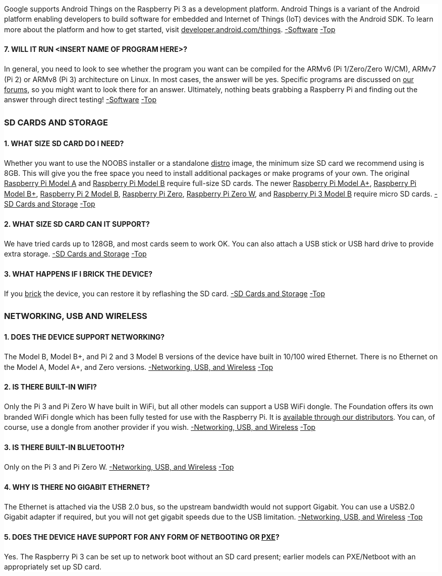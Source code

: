 Google supports Android Things on the Raspberry Pi 3 as a development platform. Android Things is a variant of the Android platform enabling developers to build software for embedded and Internet of Things (IoT) devices with the Android SDK. To learn more about the platform and how to get started, visit <a href="https://developer.android.com/things/index.html">developer.android.com/things</a>. <a href="#topSoftware">-Software</a> <a href="#topToc">-Top</a>
<h4 id="softwareRun"><b>7. WILL IT RUN &lt;INSERT NAME OF PROGRAM HERE&gt;?</b></h4>
In general, you need to look to see whether the program you want can be compiled for the ARMv6 (Pi 1/Zero/Zero W/CM), ARMv7 (Pi 2) or ARMv8 (Pi 3) architecture on Linux. In most cases, the answer will be yes. Specific programs are discussed on <a href="https://www.raspberrypi.org/forums/">our forums</a>, so you might want to look there for an answer. Ultimately, nothing beats grabbing a Raspberry Pi and finding out the answer through direct testing! <a href="#topSoftware">-Software</a> <a href="#topToc">-Top</a> <a class="anchor" name="topSdCards"></a>
<h3 id="sdCards"><b>SD CARDS AND STORAGE</b></h3>
<h4 id="sdSize"><b>1. WHAT SIZE SD CARD DO I NEED?</b></h4>
Whether you want to use the NOOBS installer or a standalone <a href="#glossarydistro">distro</a> image, the minimum size SD card we recommend using is 8GB. This will give you the free space you need to install additional packages or make programs of your own. The original <a href="https://www.raspberrypi.org/products/model-a/">Raspberry Pi Model A</a> and <a href="https://www.raspberrypi.org/products/model-b/">Raspberry Pi Model B</a> require full-size SD cards. The newer <a href="https://www.raspberrypi.org/products/model-a-plus/">Raspberry Pi Model A+</a>, <a href="https://www.raspberrypi.org/products/model-b-plus/">Raspberry Pi Model B+</a>, <a href="https://www.raspberrypi.org/products/raspberry-pi-2-model-b/">Raspberry Pi 2 Model B</a>, <a href="https://www.raspberrypi.org/products/pi-zero/">Raspberry Pi Zero</a>, <a href="https://www.raspberrypi.org/products/pi-zero-w/">Raspberry Pi Zero W</a>, and <a href="https://www.raspberrypi.org/products/raspberry-pi-3-model-b/">Raspberry Pi 3 Model B</a> require micro SD cards. <a href="#topSdCards">-SD Cards and Storage</a> <a href="#topToc">-Top</a>
<h4 id="sdMax"><b>2. WHAT SIZE SD CARD CAN IT SUPPORT?</b></h4>
We have tried cards up to 128GB, and most cards seem to work OK. You can also attach a USB stick or USB hard drive to provide extra storage. <a href="#topSdCards">-SD Cards and Storage</a> <a href="#topToc">-Top</a>
<h4 id="sdBrick"><b>3. WHAT HAPPENS IF I BRICK THE DEVICE?</b></h4>
If you <a href="#glossarybrick">brick</a> the device, you can restore it by reflashing the SD card. <a href="#topSdCards">-SD Cards and Storage</a> <a href="#topToc">-Top</a> <a class="anchor" name="topNetworking"></a>
<h3 id="networking"><b>NETWORKING, USB AND WIRELESS</b></h3>
<h4 id="networkingSupport"><b>1. DOES THE DEVICE SUPPORT NETWORKING?</b></h4>
The Model B, Model B+, and Pi 2 and 3 Model B versions of the device have built in 10/100 wired Ethernet. There is no Ethernet on the Model A, Model A+, and Zero versions. <a href="#topNetworking">-Networking, USB, and Wireless</a> <a href="#topToc">-Top</a>
<h4 id="networkingWifi"><b>2. IS THERE BUILT-IN WIFI?</b></h4>
Only the Pi 3 and Pi Zero W have built in WiFi, but all other models can support a USB WiFi dongle. The Foundation offers its own branded WiFi dongle which has been fully tested for use with the Raspberry Pi. It is <a href="https://www.raspberrypi.org/products/usb-wifi-dongle/">available through our distributors</a>. You can, of course, use a dongle from another provider if you wish. <a href="#topNetworking">-Networking, USB, and Wireless</a> <a href="#topToc">-Top</a>
<h4 id="networkingFutureWifi"><b>3. IS THERE BUILT-IN BLUETOOTH?</b></h4>
Only on the Pi 3 and Pi Zero W. <a href="#topNetworking">-Networking, USB, and Wireless</a> <a href="#topToc">-Top</a>
<h4 id="networkingNoGig"><b>4. WHY IS THERE NO GIGABIT ETHERNET?</b></h4>
The Ethernet is attached via the USB 2.0 bus, so the upstream bandwidth would not support Gigabit. You can use a USB2.0 Gigabit adapter if required, but you will not get gigabit speeds due to the USB limitation. <a href="#topNetworking">-Networking, USB, and Wireless</a> <a href="#topToc">-Top</a>
<h4 id="networkingNetboot"><b>5. DOES THE DEVICE HAVE SUPPORT FOR ANY FORM OF NETBOOTING OR <a href="#glossarypxe">PXE</a>?</b></h4>
Yes. The Raspberry Pi 3 can be set up to network boot without an SD card present; earlier models can PXE/Netboot with an appropriately set up SD card.

